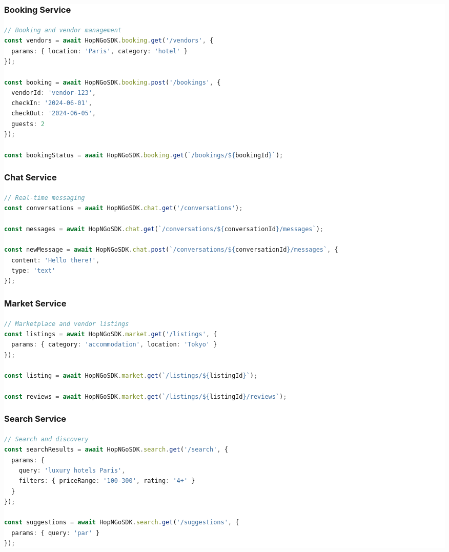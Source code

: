 ### Booking Service
```typescript
// Booking and vendor management
const vendors = await HopNGoSDK.booking.get('/vendors', {
  params: { location: 'Paris', category: 'hotel' }
});

const booking = await HopNGoSDK.booking.post('/bookings', {
  vendorId: 'vendor-123',
  checkIn: '2024-06-01',
  checkOut: '2024-06-05',
  guests: 2
});

const bookingStatus = await HopNGoSDK.booking.get(`/bookings/${bookingId}`);
```

### Chat Service
```typescript
// Real-time messaging
const conversations = await HopNGoSDK.chat.get('/conversations');

const messages = await HopNGoSDK.chat.get(`/conversations/${conversationId}/messages`);

const newMessage = await HopNGoSDK.chat.post(`/conversations/${conversationId}/messages`, {
  content: 'Hello there!',
  type: 'text'
});
```

### Market Service
```typescript
// Marketplace and vendor listings
const listings = await HopNGoSDK.market.get('/listings', {
  params: { category: 'accommodation', location: 'Tokyo' }
});

const listing = await HopNGoSDK.market.get(`/listings/${listingId}`);

const reviews = await HopNGoSDK.market.get(`/listings/${listingId}/reviews`);
```

### Search Service
```typescript
// Search and discovery
const searchResults = await HopNGoSDK.search.get('/search', {
  params: {
    query: 'luxury hotels Paris',
    filters: { priceRange: '100-300', rating: '4+' }
  }
});

const suggestions = await HopNGoSDK.search.get('/suggestions', {
  params: { query: 'par' }
});
```
